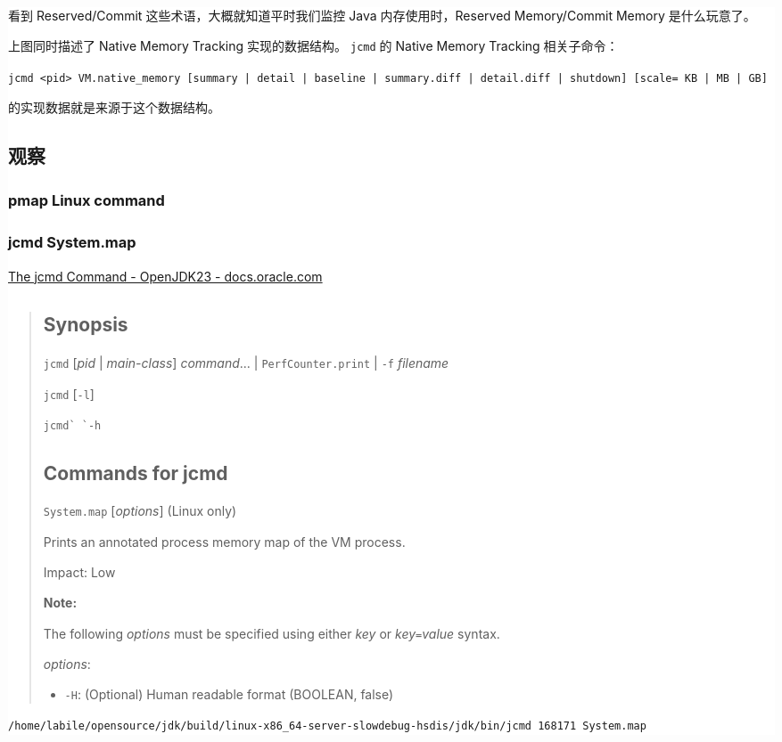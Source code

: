 

看到 Reserved/Commit 这些术语，大概就知道平时我们监控 Java 内存使用时，Reserved Memory/Commit  Memory 是什么玩意了。




上图同时描述了 Native Memory Tracking 实现的数据结构。 `jcmd` 的 Native Memory Tracking 相关子命令： 
```
jcmd <pid> VM.native_memory [summary | detail | baseline | summary.diff | detail.diff | shutdown] [scale= KB | MB | GB]
```

的实现数据就是来源于这个数据结构。

## 观察

### pmap Linux command

### jcmd System.map

[The jcmd Command - OpenJDK23 - docs.oracle.com](https://docs.oracle.com/en/java/javase/23/docs/specs/man/jcmd.html)

> ## Synopsis
>
> `jcmd` [*pid* | *main-class*] *command*... | `PerfCounter.print` | `-f` *filename*
>
> `jcmd` [`-l`]
>
> ```
> jcmd` `-h
> ```
>
> 
>
> ## Commands for jcmd
>
> `System.map` \[_options_\] (Linux only)
>
> Prints an annotated process memory map of the VM process.
>
> Impact: Low
>
> **Note:**
>
> The following _options_ must be specified using either _key_ or _key_`=`_value_ syntax.
>
> _options_:
>
> - `-H`: (Optional) Human readable format (BOOLEAN, false)


```bash
/home/labile/opensource/jdk/build/linux-x86_64-server-slowdebug-hsdis/jdk/bin/jcmd 168171 System.map
```
